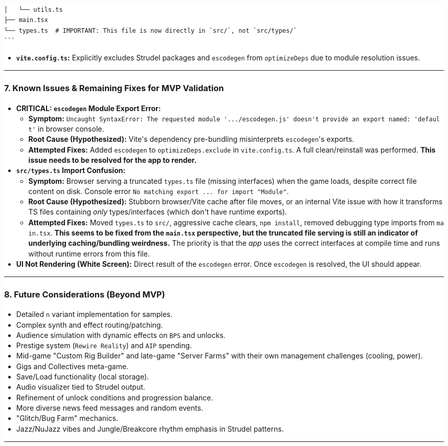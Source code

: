     │   └── utils.ts
    ├── main.tsx
    └── types.ts  # IMPORTANT: This file is now directly in `src/`, not `src/types/`
    ```
*   **`vite.config.ts`:** Explicitly excludes Strudel packages and `escodegen` from `optimizeDeps` due to module resolution issues.

---
### 7. Known Issues & Remaining Fixes for MVP Validation

*   **CRITICAL: `escodegen` Module Export Error:**
    *   **Symptom:** `Uncaught SyntaxError: The requested module '.../escodegen.js' doesn't provide an export named: 'default'` in browser console.
    *   **Root Cause (Hypothesized):** Vite's dependency pre-bundling misinterprets `escodegen`'s exports.
    *   **Attempted Fixes:** Added `escodegen` to `optimizeDeps.exclude` in `vite.config.ts`. A full clean/reinstall was performed. **This issue needs to be resolved for the app to render.**
*   **`src/types.ts` Import Confusion:**
    *   **Symptom:** Browser serving a truncated `types.ts` file (missing interfaces) when the game loads, despite correct file content on disk. Console error `No matching export ... for import "Module"`.
    *   **Root Cause (Hypothesized):** Stubborn browser/Vite cache after file moves, or an internal Vite issue with how it transforms TS files containing *only* types/interfaces (which don't have runtime exports).
    *   **Attempted Fixes:** Moved `types.ts` to `src/`, aggressive cache clears, `npm install`, removed debugging type imports from `main.tsx`. **This seems to be fixed from the `main.tsx` perspective, but the truncated file serving is still an indicator of underlying caching/bundling weirdness.** The priority is that the *app* uses the correct interfaces at compile time and runs without runtime errors from this file.
*   **UI Not Rendering (White Screen):** Direct result of the `escodegen` error. Once `escodegen` is resolved, the UI should appear.

---

### 8. Future Considerations (Beyond MVP)

*   Detailed `n` variant implementation for samples.
*   Complex synth and effect routing/patching.
*   Audience simulation with dynamic effects on `BPS` and unlocks.
*   Prestige system (`Rewire Reality`) and `AIP` spending.
*   Mid-game "Custom Rig Builder" and late-game "Server Farms" with their own management challenges (cooling, power).
*   Gigs and Collectives meta-game.
*   Save/Load functionality (local storage).
*   Audio visualizer tied to Strudel output.
*   Refinement of unlock conditions and progression balance.
*   More diverse news feed messages and random events.
*   "Glitch/Bug Farm" mechanics.
*   Jazz/NuJazz vibes and Jungle/Breakcore rhythm emphasis in Strudel patterns.

---